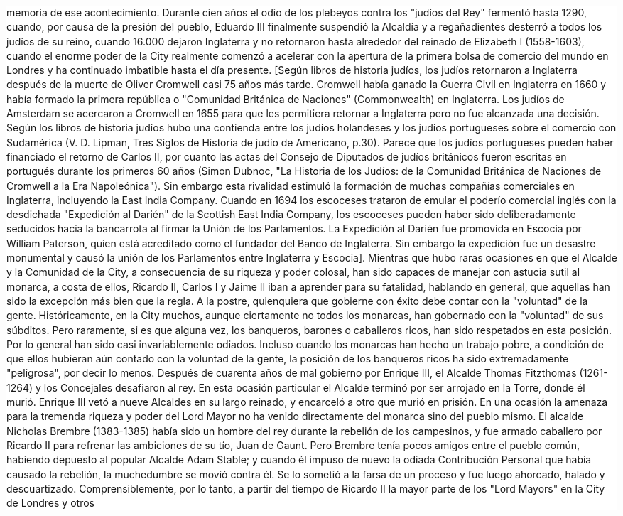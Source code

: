memoria de ese acontecimiento.
Durante cien años el odio de los plebeyos contra los "judíos del Rey"
fermentó hasta 1290, cuando, por causa de la presión del pueblo, Eduardo III
finalmente suspendió la Alcaldía y a regañadientes desterró a todos los
judíos de su reino, cuando 16.000 dejaron Inglaterra y no retornaron hasta
alrededor del reinado de Elizabeth I (1558-1603), cuando el enorme poder de
la City realmente comenzó a acelerar con la apertura de la primera bolsa de
comercio del mundo en Londres y ha continuado imbatible hasta el día
presente.
[Según libros de historia judíos, los judíos retornaron a Inglaterra después
de la muerte de Oliver Cromwell casi 75 años más tarde.
Cromwell había ganado la Guerra Civil en Inglaterra en 1660 y había formado
la primera república o "Comunidad Británica de Naciones" (Commonwealth) en
Inglaterra.
Los judíos de Amsterdam se acercaron a Cromwell en 1655 para que les
permitiera retornar a Inglaterra pero no fue alcanzada una decisión.
Según los libros de historia judíos hubo una contienda entre los judíos
holandeses y los judíos portugueses sobre el comercio con Sudamérica (V. D.
Lipman, Tres Siglos de Historia de judío de Americano, p.30).
Parece que los judíos portugueses pueden haber financiado el retorno de
Carlos II, por cuanto las actas del Consejo de Diputados de judíos
británicos fueron escritas en portugués durante los primeros 60 años (Simon
Dubnoc, "La Historia de los Judíos: de la Comunidad Británica de Naciones de
Cromwell a la Era Napoleónica").
Sin embargo esta rivalidad estimuló la formación de muchas compañías
comerciales en Inglaterra, incluyendo la East India Company. Cuando en 1694
los escoceses trataron de emular el poderío comercial inglés con la
desdichada "Expedición al Darién" de la Scottish East India Company, los
escoceses pueden haber sido deliberadamente seducidos hacia la bancarrota al
firmar la Unión de los Parlamentos.
La Expedición al Darién fue promovida en Escocia por William Paterson, quien
está acreditado como el fundador del Banco de Inglaterra. Sin embargo la
expedición fue un desastre monumental y causó la unión de los Parlamentos
entre Inglaterra y Escocia].
Mientras que hubo raras ocasiones en que el Alcalde y la Comunidad de la
City, a consecuencia de su riqueza y poder colosal, han sido capaces de
manejar con astucia sutil al monarca, a costa de ellos, Ricardo II, Carlos I
y Jaime II iban a aprender para su fatalidad, hablando en general, que
aquellas han sido la excepción más bien que la regla.
A la postre, quienquiera que gobierne con éxito debe contar con la "voluntad"
de la gente. Históricamente, en la City muchos, aunque ciertamente no todos
los monarcas, han gobernado con la "voluntad" de sus súbditos.
Pero raramente, si es que alguna vez, los banqueros, barones o caballeros
ricos, han sido respetados en esta posición. Por lo general han sido casi
invariablemente odiados.
Incluso cuando los monarcas han hecho un trabajo pobre, a condición de que
ellos hubieran aún contado con la voluntad de la gente, la posición de los
banqueros ricos ha sido extremadamente "peligrosa", por decir lo menos.
Después de cuarenta años de mal gobierno por Enrique III, el Alcalde Thomas Fitzthomas (1261-1264) y los Concejales desafiaron al rey. En esta ocasión
particular el Alcalde terminó por ser arrojado en la Torre, donde él murió.
Enrique III vetó a nueve Alcaldes en su largo reinado, y encarceló a otro
que murió en prisión.
En una ocasión la amenaza para la tremenda riqueza y poder del Lord Mayor no
ha venido directamente del monarca sino del pueblo mismo.
El alcalde Nicholas Brembre (1383-1385) había sido un hombre del rey durante
la rebelión de los campesinos, y fue armado caballero por Ricardo II para
refrenar las ambiciones de su tío, Juan de Gaunt. Pero Brembre tenía pocos
amigos entre el pueblo común, habiendo depuesto al popular Alcalde Adam
Stable; y cuando él impuso de nuevo la odiada Contribución Personal que
había causado la rebelión, la muchedumbre se movió contra él.
Se lo sometió a la farsa de un proceso y fue luego ahorcado, halado y
descuartizado. Comprensiblemente, por lo tanto, a partir del tiempo de
Ricardo II la mayor parte de los "Lord Mayors" en la City de Londres y otros